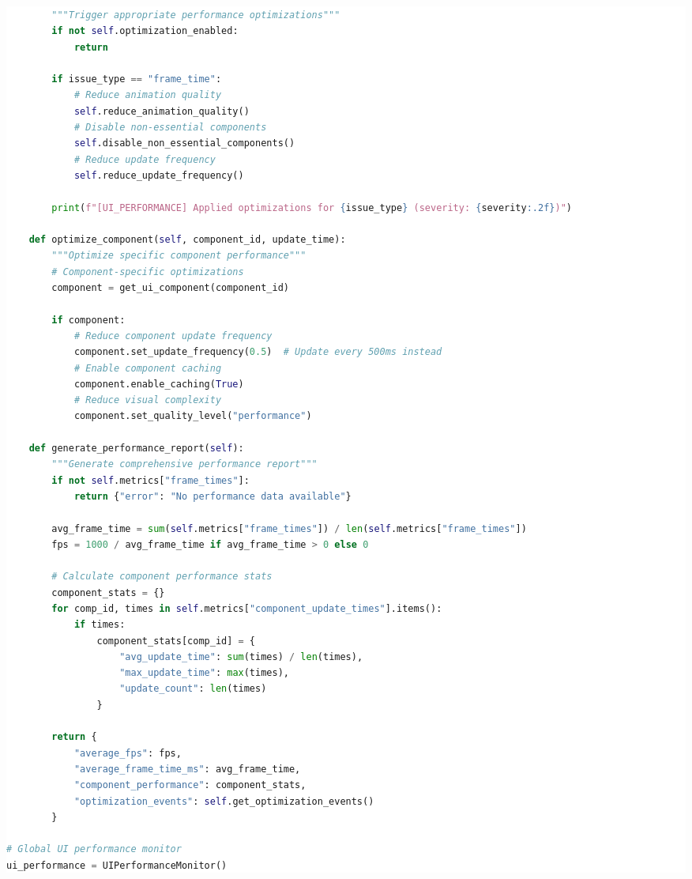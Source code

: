 ```python
        """Trigger appropriate performance optimizations"""
        if not self.optimization_enabled:
            return
        
        if issue_type == "frame_time":
            # Reduce animation quality
            self.reduce_animation_quality()
            # Disable non-essential components
            self.disable_non_essential_components()
            # Reduce update frequency
            self.reduce_update_frequency()
        
        print(f"[UI_PERFORMANCE] Applied optimizations for {issue_type} (severity: {severity:.2f})")
    
    def optimize_component(self, component_id, update_time):
        """Optimize specific component performance"""
        # Component-specific optimizations
        component = get_ui_component(component_id)
        
        if component:
            # Reduce component update frequency
            component.set_update_frequency(0.5)  # Update every 500ms instead
            # Enable component caching
            component.enable_caching(True)
            # Reduce visual complexity
            component.set_quality_level("performance")
    
    def generate_performance_report(self):
        """Generate comprehensive performance report"""
        if not self.metrics["frame_times"]:
            return {"error": "No performance data available"}
        
        avg_frame_time = sum(self.metrics["frame_times"]) / len(self.metrics["frame_times"])
        fps = 1000 / avg_frame_time if avg_frame_time > 0 else 0
        
        # Calculate component performance stats
        component_stats = {}
        for comp_id, times in self.metrics["component_update_times"].items():
            if times:
                component_stats[comp_id] = {
                    "avg_update_time": sum(times) / len(times),
                    "max_update_time": max(times),
                    "update_count": len(times)
                }
        
        return {
            "average_fps": fps,
            "average_frame_time_ms": avg_frame_time,
            "component_performance": component_stats,
            "optimization_events": self.get_optimization_events()
        }

# Global UI performance monitor
ui_performance = UIPerformanceMonitor()
```
